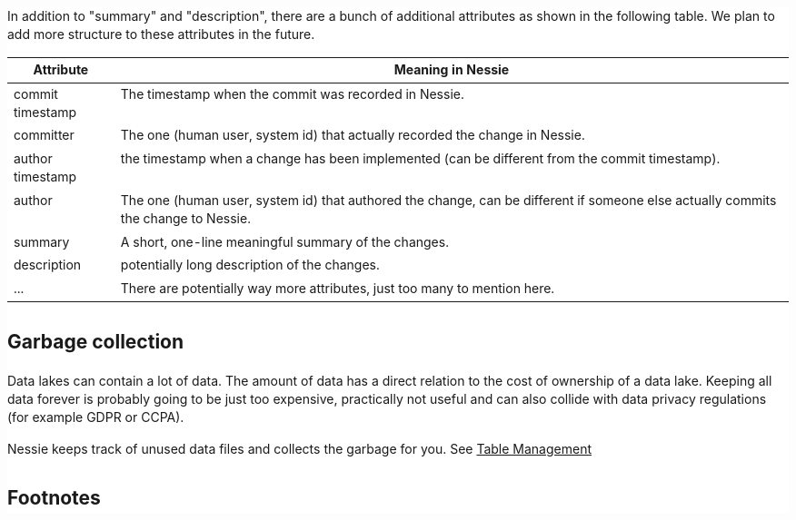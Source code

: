 In addition to "summary" and "description", there are a bunch of additional attributes
as shown in the following table. We plan to add more structure to these attributes
in the future.

| Attribute        | Meaning in Nessie                                                                                                                 |
|------------------|-----------------------------------------------------------------------------------------------------------------------------------|
| commit timestamp | The timestamp when the commit was recorded in Nessie.                                                                             |
| committer        | The one (human user, system id) that actually recorded the change in Nessie.                                                      |
| author timestamp | the timestamp when a change has been implemented (can be different from the commit timestamp).                                    |
| author           | The one (human user, system id) that authored the change, can be different if someone else actually commits the change to Nessie. |
| summary          | A short, one-line meaningful summary of the changes.                                                                              |
| description      | potentially long description of the changes.                                                                                      |
| ...              | There are potentially way more attributes, just too many to mention here.                                                         |

## Garbage collection

Data lakes can contain a lot of data. The amount of data has a direct relation to
the cost of ownership of a data lake. Keeping all data forever is probably going
to be just too expensive, practically not useful and can also collide with data
privacy regulations (for example GDPR or CCPA).

Nessie keeps track of unused data files and collects the garbage for you. See [Table Management](./management.md#garbage-collection)

## Footnotes

[^1]: Common data file formats are [Apache Iceberg Tables](../tables/iceberg.md),
  [Delta Lake Tables](../tables/deltalake.md)

[^2]: Apache, Hive, Spark, Iceberg, Parquet are trademarks of The Apache Software Foundation.

[^3]: Nessie-commits are identified by a commit-id. All commits in Nessie (and in Git) are
  identified using such a hash. The value of each hash is generated from the relevant contents
  and attributes of each commit that are stored in Nessie.

[^4]: There are distributed relational databases that are not implemented as a single monolith.
  Those "proper" distributed relational databases use distributed consensus algorithms like
  RAFT to provide the same (or even better) guarantees that classic relational databases give.
  However, the concepts of a classic relational database still apply.
